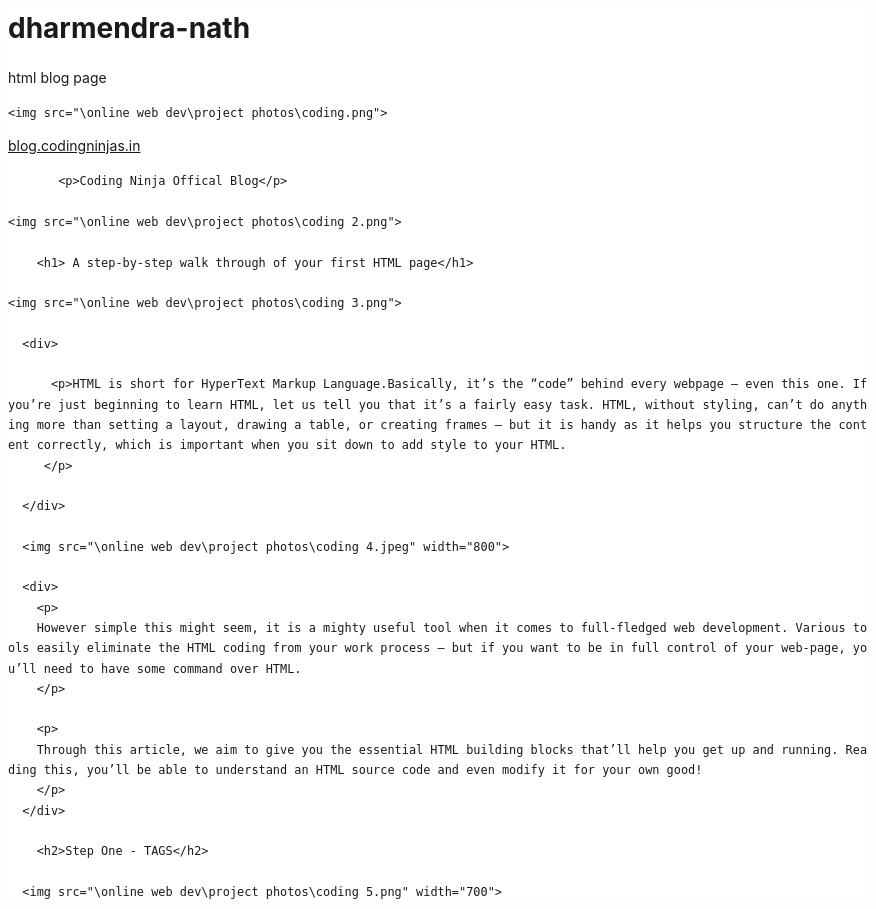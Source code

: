 # dharmendra-nath
html blog page 
<!DOCTYPE html>
<html>
  <head>
    <title>Walk through your first HTML page </title>
    <!-- <link rel="stylesheet" type="text/css" href="dna.css"> -->
   </head>
  <body>
    
    <img src="\online web dev\project photos\coding.png"> 

  <div><a href="blog.codingninjas.in">blog.codingninjas.in</a></div>

           <p>Coding Ninja Offical Blog</p>

    <img src="\online web dev\project photos\coding 2.png"> 

        <h1> A step-by-step walk through of your first HTML page</h1>

    <img src="\online web dev\project photos\coding 3.png"> 

      <div> 

          <p>HTML is short for HyperText Markup Language.Basically, it’s the “code” behind every webpage – even this one. If you’re just beginning to learn HTML, let us tell you that it’s a fairly easy task. HTML, without styling, can’t do anything more than setting a layout, drawing a table, or creating frames – but it is handy as it helps you structure the content correctly, which is important when you sit down to add style to your HTML.
         </p>

      </div>

      <img src="\online web dev\project photos\coding 4.jpeg" width="800"> 

      <div> 
        <p>
        However simple this might seem, it is a mighty useful tool when it comes to full-fledged web development. Various tools easily eliminate the HTML coding from your work process – but if you want to be in full control of your web-page, you’ll need to have some command over HTML.
        </p> 

        <p>
        Through this article, we aim to give you the essential HTML building blocks that’ll help you get up and running. Reading this, you’ll be able to understand an HTML source code and even modify it for your own good!
        </p>
      </div>

        <h2>Step One - TAGS</h2>

      <img src="\online web dev\project photos\coding 5.png" width="700"> 
